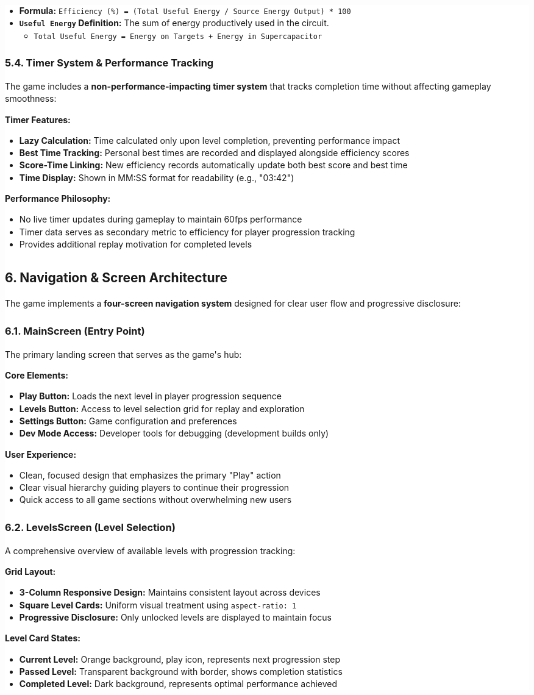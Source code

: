- **Formula:** `Efficiency (%) = (Total Useful Energy / Source Energy Output) * 100`
- **`Useful Energy` Definition:** The sum of energy productively used in the circuit.
    - `Total Useful Energy = Energy on Targets + Energy in Supercapacitor`

### **5.4. Timer System & Performance Tracking**

The game includes a **non-performance-impacting timer system** that tracks completion time without affecting gameplay smoothness:

**Timer Features:**
- **Lazy Calculation:** Time calculated only upon level completion, preventing performance impact
- **Best Time Tracking:** Personal best times are recorded and displayed alongside efficiency scores
- **Score-Time Linking:** New efficiency records automatically update both best score and best time
- **Time Display:** Shown in MM:SS format for readability (e.g., "03:42")

**Performance Philosophy:**
- No live timer updates during gameplay to maintain 60fps performance
- Timer data serves as secondary metric to efficiency for player progression tracking
- Provides additional replay motivation for completed levels

## **6. Navigation & Screen Architecture**

The game implements a **four-screen navigation system** designed for clear user flow and progressive disclosure:

### **6.1. MainScreen (Entry Point)**

The primary landing screen that serves as the game's hub:

**Core Elements:**
- **Play Button:** Loads the next level in player progression sequence
- **Levels Button:** Access to level selection grid for replay and exploration
- **Settings Button:** Game configuration and preferences
- **Dev Mode Access:** Developer tools for debugging (development builds only)

**User Experience:**
- Clean, focused design that emphasizes the primary "Play" action
- Clear visual hierarchy guiding players to continue their progression
- Quick access to all game sections without overwhelming new users

### **6.2. LevelsScreen (Level Selection)**

A comprehensive overview of available levels with progression tracking:

**Grid Layout:**
- **3-Column Responsive Design:** Maintains consistent layout across devices
- **Square Level Cards:** Uniform visual treatment using `aspect-ratio: 1`
- **Progressive Disclosure:** Only unlocked levels are displayed to maintain focus

**Level Card States:**
- **Current Level:** Orange background, play icon, represents next progression step
- **Passed Level:** Transparent background with border, shows completion statistics
- **Completed Level:** Dark background, represents optimal performance achieved
